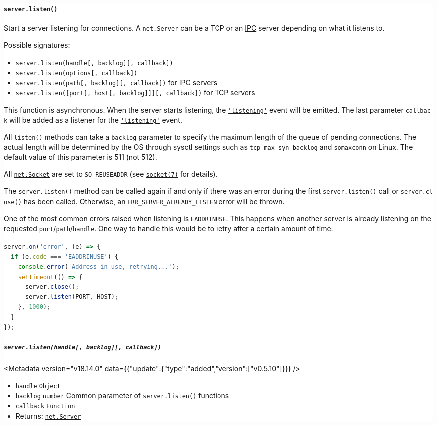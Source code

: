 #### <DataTag tag="M" /> `server.listen()`

Start a server listening for connections. A `net.Server` can be a TCP or
an [IPC][] server depending on what it listens to.

Possible signatures:

* [`server.listen(handle[, backlog][, callback])`][`server.listen(handle)`]
* [`server.listen(options[, callback])`][`server.listen(options)`]
* [`server.listen(path[, backlog][, callback])`][`server.listen(path)`]
  for [IPC][] servers
* [`server.listen([port[, host[, backlog]]][, callback])`][`server.listen(port)`]
  for TCP servers

This function is asynchronous. When the server starts listening, the
[`'listening'`][] event will be emitted. The last parameter `callback`
will be added as a listener for the [`'listening'`][] event.

All `listen()` methods can take a `backlog` parameter to specify the maximum
length of the queue of pending connections. The actual length will be determined
by the OS through sysctl settings such as `tcp_max_syn_backlog` and `somaxconn`
on Linux. The default value of this parameter is 511 (not 512).

All [`net.Socket`][] are set to `SO_REUSEADDR` (see [`socket(7)`][] for
details).

The `server.listen()` method can be called again if and only if there was an
error during the first `server.listen()` call or `server.close()` has been
called. Otherwise, an `ERR_SERVER_ALREADY_LISTEN` error will be thrown.

One of the most common errors raised when listening is `EADDRINUSE`.
This happens when another server is already listening on the requested
`port`/`path`/`handle`. One way to handle this would be to retry
after a certain amount of time:

```js
server.on('error', (e) => {
  if (e.code === 'EADDRINUSE') {
    console.error('Address in use, retrying...');
    setTimeout(() => {
      server.close();
      server.listen(PORT, HOST);
    }, 1000);
  }
});
```

##### <DataTag tag="M" /> `server.listen(handle[, backlog][, callback])`

<Metadata version="v18.14.0" data={{"update":{"type":"added","version":["v0.5.10"]}}} />

* `handle` [`Object`](https://developer.mozilla.org/en-US/docs/Web/JavaScript/Reference/Global_Objects/Object)
* `backlog` [`number`](https://developer.mozilla.org/en-US/docs/Web/JavaScript/Data_structures#Number_type) Common parameter of [`server.listen()`][] functions
* `callback` [`Function`](https://developer.mozilla.org/en-US/docs/Web/JavaScript/Reference/Global_Objects/Function)
* Returns: [`net.Server`](/api/net#netserver)


[IPC]: #ipc-support
[Identifying paths for IPC connections]: #identifying-paths-for-ipc-connections
[RFC 8305]: https://www.rfc-editor.org/rfc/rfc8305.txt
[Readable Stream]: /api/v18/stream#class-streamreadable
[`'close'`]: #event-close
[`'connect'`]: #event-connect
[`'connection'`]: #event-connection
[`'data'`]: #event-data
[`'drain'`]: #event-drain
[`'end'`]: #event-end
[`'error'`]: #event-error_1
[`'listening'`]: #event-listening
[`'timeout'`]: #event-timeout
[`EventEmitter`]: /api/v18/events#class-eventemitter
[`child_process.fork()`]: child_process.md#child_processforkmodulepath-args-options
[`dns.lookup()`]: /api/v18/dns#dnslookuphostname-options-callback
[`dns.lookup()` hints]: /api/v18/dns#supported-getaddrinfo-flags
[`net.Server`]: #class-netserver
[`net.Socket`]: #class-netsocket
[`net.connect()`]: #netconnect
[`net.connect(options)`]: #netconnectoptions-connectlistener
[`net.connect(path)`]: #netconnectpath-connectlistener
[`net.connect(port, host)`]: #netconnectport-host-connectlistener
[`net.createConnection()`]: #netcreateconnection
[`net.createConnection(options)`]: #netcreateconnectionoptions-connectlistener
[`net.createConnection(path)`]: #netcreateconnectionpath-connectlistener
[`net.createConnection(port, host)`]: #netcreateconnectionport-host-connectlistener
[`net.createServer()`]: #netcreateserveroptions-connectionlistener
[`new net.Socket(options)`]: #new-netsocketoptions
[`readable.setEncoding()`]: /api/v18/stream#readablesetencodingencoding
[`server.close()`]: #serverclosecallback
[`server.listen()`]: #serverlisten
[`server.listen(handle)`]: #serverlistenhandle-backlog-callback
[`server.listen(options)`]: #serverlistenoptions-callback
[`server.listen(path)`]: #serverlistenpath-backlog-callback
[`server.listen(port)`]: #serverlistenport-host-backlog-callback
[`socket(7)`]: https://man7.org/linux/man-pages/man7/socket.7.html
[`socket.connect()`]: #socketconnect
[`socket.connect(options)`]: #socketconnectoptions-connectlistener
[`socket.connect(path)`]: #socketconnectpath-connectlistener
[`socket.connect(port)`]: #socketconnectport-host-connectlistener
[`socket.connecting`]: #socketconnecting
[`socket.destroy()`]: #socketdestroyerror
[`socket.end()`]: #socketenddata-encoding-callback
[`socket.pause()`]: #socketpause
[`socket.resume()`]: #socketresume
[`socket.setEncoding()`]: #socketsetencodingencoding
[`socket.setKeepAlive(enable, initialDelay)`]: #socketsetkeepaliveenable-initialdelay
[`socket.setTimeout()`]: #socketsettimeouttimeout-callback
[`socket.setTimeout(timeout)`]: #socketsettimeouttimeout-callback
[`writable.destroy()`]: /api/v18/stream#writabledestroyerror
[`writable.destroyed`]: /api/v18/stream#writabledestroyed
[`writable.end()`]: /api/v18/stream#writableendchunk-encoding-callback
[`writable.writableLength`]: /api/v18/stream#writablewritablelength
[dot-decimal notation]: https://en.wikipedia.org/wiki/Dot-decimal_notation
[half-closed]: https://tools.ietf.org/html/rfc1122
[stream_writable_write]: /api/v18/stream#writablewritechunk-encoding-callback
[unspecified IPv4 address]: https://en.wikipedia.org/wiki/0.0.0.0
[unspecified IPv6 address]: https://en.wikipedia.org/wiki/IPv6_address#Unspecified_address